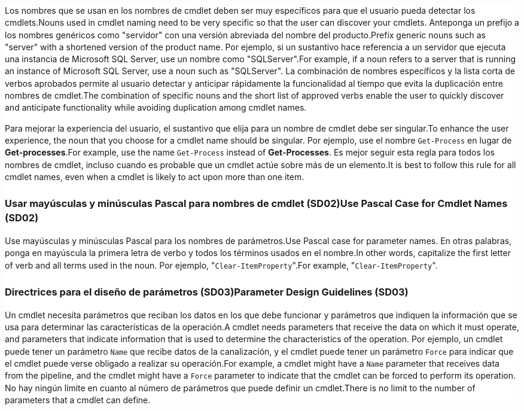 <span data-ttu-id="3be1e-122">Los nombres que se usan en los nombres de cmdlet deben ser muy específicos para que el usuario pueda detectar los cmdlets.</span><span class="sxs-lookup"><span data-stu-id="3be1e-122">Nouns used in cmdlet naming need to be very specific so that the user can discover your cmdlets.</span></span> <span data-ttu-id="3be1e-123">Anteponga un prefijo a los nombres genéricos como "servidor" con una versión abreviada del nombre del producto.</span><span class="sxs-lookup"><span data-stu-id="3be1e-123">Prefix generic nouns such as "server" with a shortened version of the product name.</span></span> <span data-ttu-id="3be1e-124">Por ejemplo, si un sustantivo hace referencia a un servidor que ejecuta una instancia de Microsoft SQL Server, use un nombre como "SQLServer".</span><span class="sxs-lookup"><span data-stu-id="3be1e-124">For example, if a noun refers to a server that is running an instance of Microsoft SQL Server, use a noun such as "SQLServer".</span></span> <span data-ttu-id="3be1e-125">La combinación de nombres específicos y la lista corta de verbos aprobados permite al usuario detectar y anticipar rápidamente la funcionalidad al tiempo que evita la duplicación entre nombres de cmdlet.</span><span class="sxs-lookup"><span data-stu-id="3be1e-125">The combination of specific nouns and the short list of approved verbs enable the user to quickly discover and anticipate functionality while avoiding duplication among cmdlet names.</span></span>

<span data-ttu-id="3be1e-126">Para mejorar la experiencia del usuario, el sustantivo que elija para un nombre de cmdlet debe ser singular.</span><span class="sxs-lookup"><span data-stu-id="3be1e-126">To enhance the user experience, the noun that you choose for a cmdlet name should be singular.</span></span> <span data-ttu-id="3be1e-127">Por ejemplo, use el nombre `Get-Process` en lugar de **Get-processes**.</span><span class="sxs-lookup"><span data-stu-id="3be1e-127">For example, use the name `Get-Process` instead of **Get-Processes**.</span></span> <span data-ttu-id="3be1e-128">Es mejor seguir esta regla para todos los nombres de cmdlet, incluso cuando es probable que un cmdlet actúe sobre más de un elemento.</span><span class="sxs-lookup"><span data-stu-id="3be1e-128">It is best to follow this rule for all cmdlet names, even when a cmdlet is likely to act upon more than one item.</span></span>

### <a name="use-pascal-case-for-cmdlet-names-sd02"></a><span data-ttu-id="3be1e-129">Usar mayúsculas y minúsculas Pascal para nombres de cmdlet (SD02)</span><span class="sxs-lookup"><span data-stu-id="3be1e-129">Use Pascal Case for Cmdlet Names (SD02)</span></span>

<span data-ttu-id="3be1e-130">Use mayúsculas y minúsculas Pascal para los nombres de parámetros.</span><span class="sxs-lookup"><span data-stu-id="3be1e-130">Use Pascal case for parameter names.</span></span> <span data-ttu-id="3be1e-131">En otras palabras, ponga en mayúscula la primera letra de verbo y todos los términos usados en el nombre.</span><span class="sxs-lookup"><span data-stu-id="3be1e-131">In other words, capitalize the first letter of verb and all terms used in the noun.</span></span> <span data-ttu-id="3be1e-132">Por ejemplo, "`Clear-ItemProperty`".</span><span class="sxs-lookup"><span data-stu-id="3be1e-132">For example, "`Clear-ItemProperty`".</span></span>

### <a name="parameter-design-guidelines-sd03"></a><span data-ttu-id="3be1e-133">Directrices para el diseño de parámetros (SD03)</span><span class="sxs-lookup"><span data-stu-id="3be1e-133">Parameter Design Guidelines (SD03)</span></span>

<span data-ttu-id="3be1e-134">Un cmdlet necesita parámetros que reciban los datos en los que debe funcionar y parámetros que indiquen la información que se usa para determinar las características de la operación.</span><span class="sxs-lookup"><span data-stu-id="3be1e-134">A cmdlet needs parameters that receive the data on which it must operate, and parameters that indicate information that is used to determine the characteristics of the operation.</span></span> <span data-ttu-id="3be1e-135">Por ejemplo, un cmdlet puede tener un parámetro `Name` que recibe datos de la canalización, y el cmdlet puede tener un parámetro `Force` para indicar que el cmdlet puede verse obligado a realizar su operación.</span><span class="sxs-lookup"><span data-stu-id="3be1e-135">For example, a cmdlet might have a `Name` parameter that receives data from the pipeline, and the cmdlet might have a `Force` parameter to indicate that the cmdlet can be forced to perform its operation.</span></span> <span data-ttu-id="3be1e-136">No hay ningún límite en cuanto al número de parámetros que puede definir un cmdlet.</span><span class="sxs-lookup"><span data-stu-id="3be1e-136">There is no limit to the number of parameters that a cmdlet can define.</span></span>
